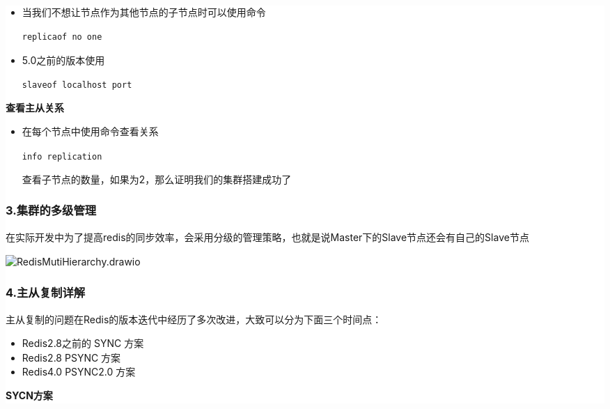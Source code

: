 + 当我们不想让节点作为其他节点的子节点时可以使用命令

    ```
    replicaof no one
    ```

+ 5.0之前的版本使用

    ```
    slaveof localhost port
    ```

    



**查看主从关系**

+ 在每个节点中使用命令查看关系

    ```
    info replication
    ```

    查看子节点的数量，如果为2，那么证明我们的集群搭建成功了



### 3.集群的多级管理

在实际开发中为了提高redis的同步效率，会采用分级的管理策略，也就是说Master下的Slave节点还会有自己的Slave节点

![RedisMutiHierarchy.drawio](https://cdn.jsdelivr.net/gh/Aurora0201/ImageStore@main/img/upgit_20230401_1680346046.png)



### 4.主从复制详解

主从复制的问题在Redis的版本迭代中经历了多次改进，大致可以分为下面三个时间点：

+ Redis2.8之前的 SYNC 方案
+ Redis2.8 PSYNC 方案
+ Redis4.0 PSYNC2.0 方案



**SYCN方案**

